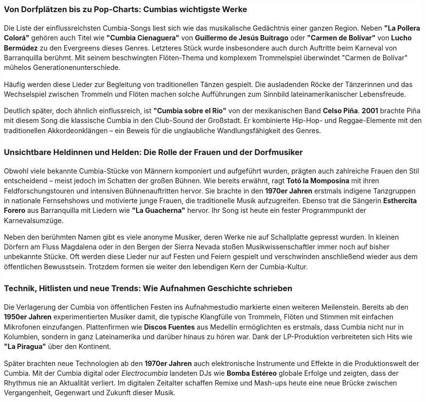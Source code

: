 ### Von Dorfplätzen bis zu Pop-Charts: Cumbias wichtigste Werke

Die Liste der einflussreichsten Cumbia-Songs liest sich wie das musikalische Gedächtnis einer ganzen
Region. Neben **"La Pollera Colorá"** gehören auch Titel wie **"Cumbia Cienaguera"** von **Guillermo
de Jesús Buitrago** oder **"Carmen de Bolívar"** von **Lucho Bermúdez** zu den Evergreens dieses
Genres. Letzteres Stück wurde insbesondere auch durch Auftritte beim Karneval von Barranquilla
berühmt. Mit seinem beschwingten Flöten-Thema und komplexem Trommelspiel überwindet "Carmen de
Bolívar" mühelos Generationenunterschiede.

Häufig werden diese Lieder zur Begleitung von traditionellen Tänzen gespielt. Die ausladenden Röcke
der Tänzerinnen und das Wechselspiel zwischen Trommeln und Flöten machen solche Aufführungen zum
Sinnbild lateinamerikanischer Lebensfreude.

Deutlich später, doch ähnlich einflussreich, ist **"Cumbia sobre el Río"** von der mexikanischen
Band **Celso Piña**. **2001** brachte Piña mit diesem Song die klassische Cumbia in den Club-Sound
der Großstadt. Er kombinierte Hip-Hop- und Reggae-Elemente mit den traditionellen Akkordeonklängen –
ein Beweis für die unglaubliche Wandlungsfähigkeit des Genres.

### Unsichtbare Heldinnen und Helden: Die Rolle der Frauen und der Dorfmusiker

Obwohl viele bekannte Cumbia-Stücke von Männern komponiert und aufgeführt wurden, prägten auch
zahlreiche Frauen den Stil entscheidend – meist jedoch im Schatten der großen Bühnen. Wie bereits
erwähnt, ragt **Totó la Momposina** mit ihren Feldforschungstouren und intensiven Bühnenauftritten
hervor. Sie brachte in den **1970er Jahren** erstmals indigene Tanzgruppen in nationale Fernsehshows
und motivierte junge Frauen, die traditionelle Musik aufzugreifen. Ebenso trat die Sängerin
**Esthercita Forero** aus Barranquilla mit Liedern wie **"La Guacherna"** hervor. Ihr Song ist heute
ein fester Programmpunkt der Karnevalsumzüge.

Neben den berühmten Namen gibt es viele anonyme Musiker, deren Werke nie auf Schallplatte gepresst
wurden. In kleinen Dörfern am Fluss Magdalena oder in den Bergen der Sierra Nevada stoßen
Musikwissenschaftler immer noch auf bisher unbekannte Stücke. Oft werden diese Lieder nur auf Festen
und Feiern gespielt und verschwinden anschließend wieder aus dem öffentlichen Bewusstsein. Trotzdem
formen sie weiter den lebendigen Kern der Cumbia-Kultur.

### Technik, Hitlisten und neue Trends: Wie Aufnahmen Geschichte schrieben

Die Verlagerung der Cumbia von öffentlichen Festen ins Aufnahmestudio markierte einen weiteren
Meilenstein. Bereits ab den **1950er Jahren** experimentierten Musiker damit, die typische
Klangfülle von Trommeln, Flöten und Stimmen mit einfachen Mikrofonen einzufangen. Plattenfirmen wie
**Discos Fuentes** aus Medellín ermöglichten es erstmals, dass Cumbia nicht nur in Kolumbien,
sondern in ganz Lateinamerika und darüber hinaus zu hören war. Dank der LP-Produktion verbreiteten
sich Hits wie **"La Piragua"** über den Kontinent.

Später brachten neue Technologien ab den **1970er Jahren** auch elektronische Instrumente und
Effekte in die Produktionswelt der Cumbia. Mit der Cumbia digital oder _Electrocumbia_ landeten DJs
wie **Bomba Estéreo** globale Erfolge und zeigten, dass der Rhythmus nie an Aktualität verliert. Im
digitalen Zeitalter schaffen Remixe und Mash-ups heute eine neue Brücke zwischen Vergangenheit,
Gegenwart und Zukunft dieser Musik.
